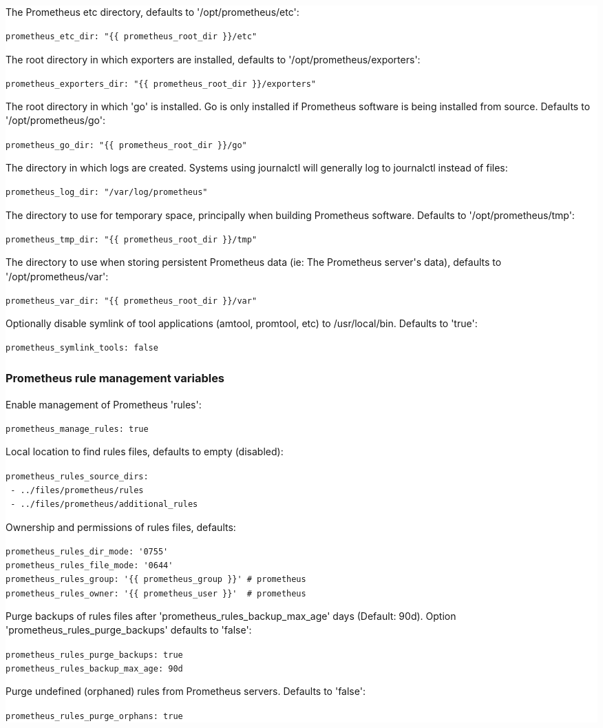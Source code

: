 The Prometheus etc directory, defaults to '/opt/prometheus/etc':

    prometheus_etc_dir: "{{ prometheus_root_dir }}/etc"

The root directory in which exporters are installed, defaults to '/opt/prometheus/exporters':

    prometheus_exporters_dir: "{{ prometheus_root_dir }}/exporters"

The root directory in which 'go' is installed. Go is only installed if Prometheus software is being installed from source. Defaults to '/opt/prometheus/go':

    prometheus_go_dir: "{{ prometheus_root_dir }}/go"

The directory in which logs are created. Systems using journalctl will generally log to journalctl instead of files:

    prometheus_log_dir: "/var/log/prometheus"

The directory to use for temporary space, principally when building Prometheus software. Defaults to '/opt/prometheus/tmp':

    prometheus_tmp_dir: "{{ prometheus_root_dir }}/tmp"

The directory to use when storing persistent Prometheus data (ie: The Prometheus server's data), defaults to '/opt/prometheus/var':

    prometheus_var_dir: "{{ prometheus_root_dir }}/var"

Optionally disable symlink of tool applications (amtool, promtool, etc) to /usr/local/bin. Defaults to 'true':

    prometheus_symlink_tools: false

### Prometheus rule management variables

Enable management of Prometheus 'rules':

    prometheus_manage_rules: true

Local location to find rules files, defaults to empty (disabled):

    prometheus_rules_source_dirs:
     - ../files/prometheus/rules
     - ../files/prometheus/additional_rules

Ownership and permissions of rules files, defaults:

    prometheus_rules_dir_mode: '0755'
    prometheus_rules_file_mode: '0644'
    prometheus_rules_group: '{{ prometheus_group }}' # prometheus
    prometheus_rules_owner: '{{ prometheus_user }}'  # prometheus

Purge backups of rules files after 'prometheus_rules_backup_max_age' days (Default: 90d). Option 'prometheus_rules_purge_backups' defaults to 'false':

    prometheus_rules_purge_backups: true
    prometheus_rules_backup_max_age: 90d

Purge undefined (orphaned) rules from Prometheus servers. Defaults to 'false':

    prometheus_rules_purge_orphans: true
